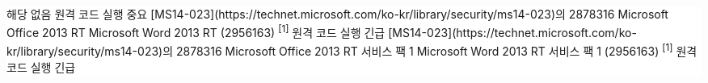 </td>
<td style="border:1px solid black;">
해당 없음

</td>
<td style="border:1px solid black;">
원격 코드 실행

</td>
<td style="border:1px solid black;">
중요

</td>
<td style="border:1px solid black;">
[MS14-023](https://technet.microsoft.com/ko-kr/library/security/ms14-023)의 2878316

</td>
</tr>
<tr>
<td style="border:1px solid black;">
Microsoft Office 2013 RT

</td>
<td style="border:1px solid black;">
Microsoft Word 2013 RT  
(2956163) <sup>[1]</sup>

</td>
<td style="border:1px solid black;">
원격 코드 실행

</td>
<td style="border:1px solid black;">
긴급

</td>
<td style="border:1px solid black;">
[MS14-023](https://technet.microsoft.com/ko-kr/library/security/ms14-023)의 2878316

</td>
</tr>
<tr>
<td style="border:1px solid black;">
Microsoft Office 2013 RT 서비스 팩 1

</td>
<td style="border:1px solid black;">
Microsoft Word 2013 RT 서비스 팩 1  
(2956163) <sup>[1]</sup>

</td>
<td style="border:1px solid black;">
원격 코드 실행

</td>
<td style="border:1px solid black;">
긴급
